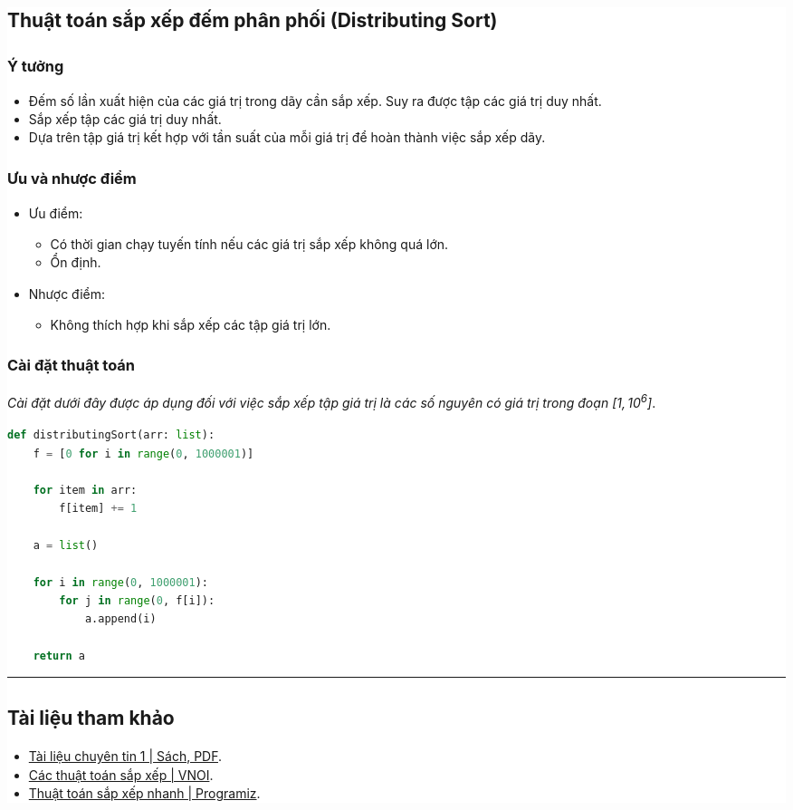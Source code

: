 
## Thuật toán sắp xếp đếm phân phối (Distributing Sort)

### Ý tưởng

- Đếm số lần xuất hiện của các giá trị trong dãy cần sắp xếp. Suy ra được tập các giá trị duy nhất.
- Sắp xếp tập các giá trị duy nhất.
- Dựa trên tập giá trị kết hợp với tần suất của mỗi giá trị để hoàn thành việc sắp xếp dãy.

### Ưu và nhược điểm

- Ưu điểm:

    - Có thời gian chạy tuyến tính nếu các giá trị sắp xếp không quá lớn.
    - Ổn định.

- Nhược điểm:

    - Không thích hợp khi sắp xếp các tập giá trị lớn.

### Cài đặt thuật toán

*Cài đặt dưới đây được áp dụng đối với việc sắp xếp tập giá trị là các số nguyên có giá trị trong đoạn $[1, 10^6]$*.

```py
def distributingSort(arr: list):
    f = [0 for i in range(0, 1000001)]
    
    for item in arr:
        f[item] += 1
    
    a = list()
    
    for i in range(0, 1000001):
        for j in range(0, f[i]):
            a.append(i)
    
    return a
```

---

## Tài liệu tham khảo

- [Tài liệu chuyên tin 1 | Sách, PDF](https://thuvienpdf.com/tai-lieu-chuyen-tin-hoc-quyen-1).
- [Các thuật toán sắp xếp | VNOI](https://vnoi.info/wiki/algo/basic/sorting.md).
- [Thuật toán sắp xếp nhanh | Programiz](https://www.programiz.com/dsa/quick-sort).
